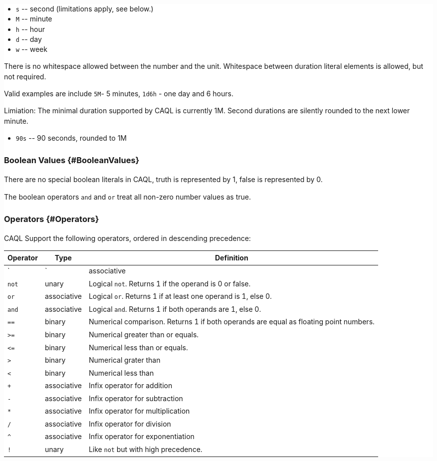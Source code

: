  * `s` -- second (limitations apply, see below.)
 * `M` -- minute
 * `h` -- hour
 * `d` -- day
 * `w` -- week


There is no whitespace allowed between the number and the unit.
Whitespace between duration literal elements is allowed, but not required.

Valid examples are include `5M`- 5 minutes, `1d6h` - one day and 6 hours.

Limiation: The minimal duration supported by CAQL is currently 1M. Second durations are silently rounded to the next lower minute.

 * `90s` -- 90 seconds, rounded to 1M

### Boolean Values {#BooleanValues}

There are no special boolean literals in CAQL, truth is represented by 1, false is represented by 0.

The boolean operators `and` and `or` treat all non-zero number values as true.

### Operators {#Operators}

CAQL Support the following operators, ordered in descending precedence:

| Operator | Type          | Definition |
|---|---|---|
| `|`      | associative          |  Pipe operator. Linear comosition of processing units.  |
| `not`    | unary                |  Logical `not`. Returns 1 if the operand is 0 or false. |
| `or`     | associative          |  Logical `or`. Returns 1 if at least one operand is 1, else 0. |
| `and`    | associative          |  Logical `and`. Returns 1 if both operands are 1, else 0. |
| `==`     | binary               |  Numerical comparison. Returns 1 if both operands are equal as floating point numbers. |
| `>=`     | binary               |  Numerical greater than or equals.  |
| `<=`     | binary               |  Numerical less than or equals.  |
| `>`      | binary               |  Numerical grater than  |
| `<`      | binary               |  Numerical less than  |
| `+`      | associative          | Infix operator for addition |
| `-`      | associative          | Infix operator for subtraction |
| `*`      | associative          | Infix operator for multiplication |
| `/`      | associative          | Infix operator for division |
| `^`      | associative          | Infix operator for exponentiation |
| `!`      | unary                |  Like `not` but with high precedence. |
